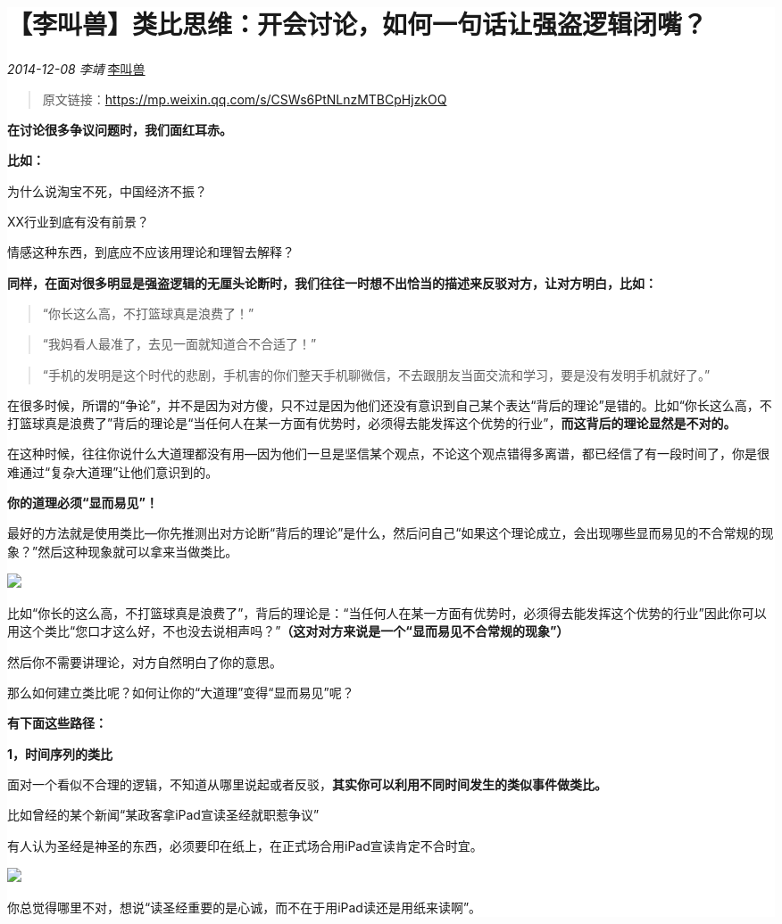 # 【李叫兽】类比思维：开会讨论，如何一句话让强盗逻辑闭嘴？

*2014-12-08* *李靖* [李叫兽](https://mp.weixin.qq.com/s?__biz=MzA5NTMxOTczOA==&mid=201711782&idx=1&sn=96a0f36d3019a0fedaf935bc63fc7572&scene=21&key=b5ad03ea130bc6d9462eaa259792e43908a0746d2566742161cc65a94882a5ca9e8ee69e65e615efa4ee376b46b66ad562a89ef13f5735a63b024007e8bccd4582caa3e00916374d7930b621ad920e97&ascene=7&uin=MjQwNzMxODYwNQ%3D%3D&devicetype=Windows+8&version=6203005d&pass_ticket=xOhI1VQDG%2FzwbhWgqYvgjLhswwNIUGjt8DUL4fp00EDxCVadhAwYny0MJ9B2H%2Fmr&winzoom=1.125##)

> 原文链接：https://mp.weixin.qq.com/s/CSWs6PtNLnzMTBCpHjzkOQ

**在讨论很多争议问题时，我们面红耳赤。**

**比如：**

为什么说淘宝不死，中国经济不振？

XX行业到底有没有前景？

情感这种东西，到底应不应该用理论和理智去解释？

**同样，在面对很多明显是强盗逻辑的无厘头论断时，我们往往一时想不出恰当的描述来反驳对方，让对方明白，比如：**

> “你长这么高，不打篮球真是浪费了！”

> “我妈看人最准了，去见一面就知道合不合适了！”

> “手机的发明是这个时代的悲剧，手机害的你们整天手机聊微信，不去跟朋友当面交流和学习，要是没有发明手机就好了。”

在很多时候，所谓的“争论”，并不是因为对方傻，只不过是因为他们还没有意识到自己某个表达“背后的理论”是错的。比如“你长这么高，不打篮球真是浪费了”背后的理论是“当任何人在某一方面有优势时，必须得去能发挥这个优势的行业”，**而这背后的理论显然是不对的。**

在这种时候，往往你说什么大道理都没有用—因为他们一旦是坚信某个观点，不论这个观点错得多离谱，都已经信了有一段时间了，你是很难通过“复杂大道理”让他们意识到的。

**你的道理必须“显而易见”！**

最好的方法就是使用类比—你先推测出对方论断“背后的理论”是什么，然后问自己“如果这个理论成立，会出现哪些显而易见的不合常规的现象？”然后这种现象就可以拿来当做类比。

![](./_image/2017-02-13-16-39-25.jpg)

比如“你长的这么高，不打篮球真是浪费了”，背后的理论是：“当任何人在某一方面有优势时，必须得去能发挥这个优势的行业”因此你可以用这个类比“您口才这么好，不也没去说相声吗？”**（这对对方来说是一个“显而易见不合常规的现象”）**

然后你不需要讲理论，对方自然明白了你的意思。

那么如何建立类比呢？如何让你的“大道理”变得“显而易见”呢？

**有下面这些路径：**

**1，时间序列的类比**

面对一个看似不合理的逻辑，不知道从哪里说起或者反驳，**其实你可以利用不同时间发生的类似事件做类比。**

比如曾经的某个新闻“某政客拿iPad宣读圣经就职惹争议”

有人认为圣经是神圣的东西，必须要印在纸上，在正式场合用iPad宣读肯定不合时宜。

![](./_image/2017-02-13-16-39-36.jpg)

你总觉得哪里不对，想说“读圣经重要的是心诚，而不在于用iPad读还是用纸来读啊”。
